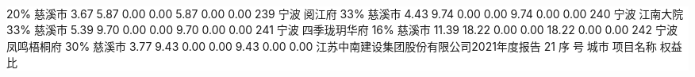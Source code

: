 20%
慈溪市
3.67
5.87
0.00
0.00
5.87
0.00
0.00
239
宁波
阅江府
33%
慈溪市
4.43
9.74
0.00
0.00
9.74
0.00
0.00
240
宁波
江南大院
33%
慈溪市
5.39
9.70
0.00
0.00
9.70
0.00
0.00
241
宁波
四季珑玥华府
16%
慈溪市
11.39
18.22
0.00
0.00
18.22
0.00
0.00
242
宁波
凤鸣梧桐府
30%
慈溪市
3.77
9.43
0.00
0.00
9.43
0.00
0.00
江苏中南建设集团股份有限公司2021年度报告
21
序
号
城市
项目名称
权益比